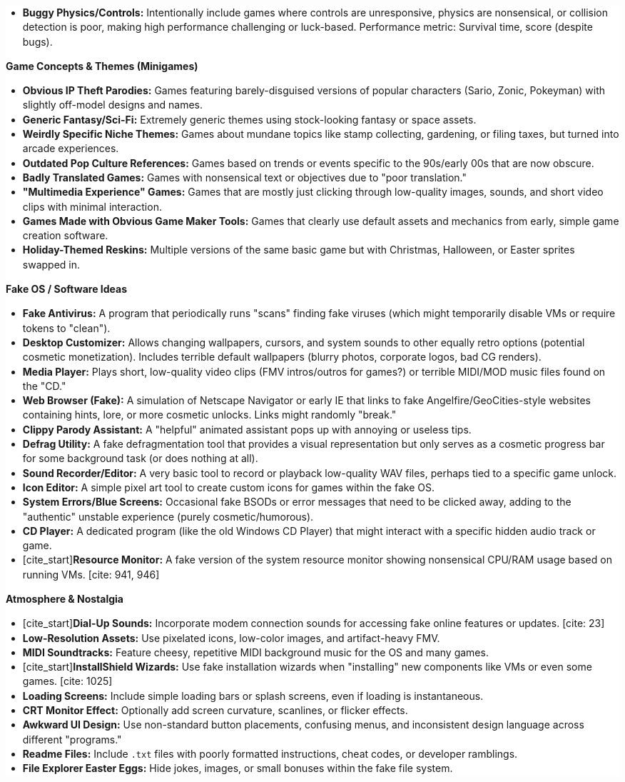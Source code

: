 * **Buggy Physics/Controls:** Intentionally include games where controls are unresponsive, physics are nonsensical, or collision detection is poor, making high performance challenging or luck-based. Performance metric: Survival time, score (despite bugs).

**Game Concepts & Themes (Minigames)**

* **Obvious IP Theft Parodies:** Games featuring barely-disguised versions of popular characters (Sario, Zonic, Pokeyman) with slightly off-model designs and names.
* **Generic Fantasy/Sci-Fi:** Extremely generic themes using stock-looking fantasy or space assets.
* **Weirdly Specific Niche Themes:** Games about mundane topics like stamp collecting, gardening, or filing taxes, but turned into arcade experiences.
* **Outdated Pop Culture References:** Games based on trends or events specific to the 90s/early 00s that are now obscure.
* **Badly Translated Games:** Games with nonsensical text or objectives due to "poor translation."
* **"Multimedia Experience" Games:** Games that are mostly just clicking through low-quality images, sounds, and short video clips with minimal interaction.
* **Games Made with Obvious Game Maker Tools:** Games that clearly use default assets and mechanics from early, simple game creation software.
* **Holiday-Themed Reskins:** Multiple versions of the same basic game but with Christmas, Halloween, or Easter sprites swapped in.

**Fake OS / Software Ideas**

* **Fake Antivirus:** A program that periodically runs "scans" finding fake viruses (which might temporarily disable VMs or require tokens to "clean").
* **Desktop Customizer:** Allows changing wallpapers, cursors, and system sounds to other equally retro options (potential cosmetic monetization). Includes terrible default wallpapers (blurry photos, corporate logos, bad CG renders).
* **Media Player:** Plays short, low-quality video clips (FMV intros/outros for games?) or terrible MIDI/MOD music files found on the "CD."
* **Web Browser (Fake):** A simulation of Netscape Navigator or early IE that links to fake Angelfire/GeoCities-style websites containing hints, lore, or more cosmetic unlocks. Links might randomly "break."
* **Clippy Parody Assistant:** A "helpful" animated assistant pops up with annoying or useless tips.
* **Defrag Utility:** A fake defragmentation tool that provides a visual representation but only serves as a cosmetic progress bar for some background task (or does nothing at all).
* **Sound Recorder/Editor:** A very basic tool to record or playback low-quality WAV files, perhaps tied to a specific game unlock.
* **Icon Editor:** A simple pixel art tool to create custom icons for games within the fake OS.
* **System Errors/Blue Screens:** Occasional fake BSODs or error messages that need to be clicked away, adding to the "authentic" unstable experience (purely cosmetic/humorous).
* **CD Player:** A dedicated program (like the old Windows CD Player) that might interact with a specific hidden audio track or game.
* [cite_start]**Resource Monitor:** A fake version of the system resource monitor showing nonsensical CPU/RAM usage based on running VMs. [cite: 941, 946]

**Atmosphere & Nostalgia**

* [cite_start]**Dial-Up Sounds:** Incorporate modem connection sounds for accessing fake online features or updates. [cite: 23]
* **Low-Resolution Assets:** Use pixelated icons, low-color images, and artifact-heavy FMV.
* **MIDI Soundtracks:** Feature cheesy, repetitive MIDI background music for the OS and many games.
* [cite_start]**InstallShield Wizards:** Use fake installation wizards when "installing" new components like VMs or even some games. [cite: 1025]
* **Loading Screens:** Include simple loading bars or splash screens, even if loading is instantaneous.
* **CRT Monitor Effect:** Optionally add screen curvature, scanlines, or flicker effects.
* **Awkward UI Design:** Use non-standard button placements, confusing menus, and inconsistent design language across different "programs."
* **Readme Files:** Include `.txt` files with poorly formatted instructions, cheat codes, or developer ramblings.
* **File Explorer Easter Eggs:** Hide jokes, images, or small bonuses within the fake file system.
